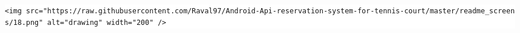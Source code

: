     <img src="https://raw.githubusercontent.com/Raval97/Android-Api-reservation-system-for-tennis-court/master/readme_screens/18.png" alt="drawing" width="200" />
</div>
